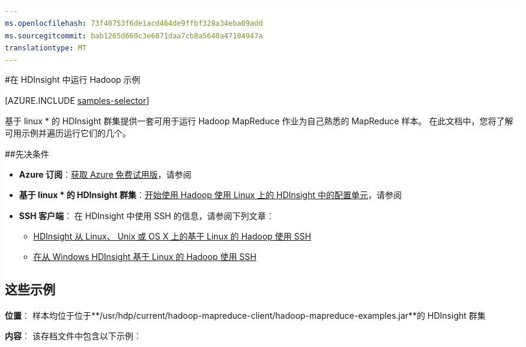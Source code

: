 ```yaml
---
ms.openlocfilehash: 73f40753f6de1acd464de9ffbf328a34eba09add
ms.sourcegitcommit: bab1265d669c3e6871daa7cb8a5640a47104947a
translationtype: MT
---
```

<properties
    pageTitle="在 HDInsight 中运行 Hadoop 样本 |Microsoft Azure"
    description="开始使用基于 Linux 的 HDInsight 使用 MapReduce 样本。 使用 SSH 连接到该群集，然后使用 Hadoop 命令来运行示例作业。"
    services="hdinsight"
    documentationCenter=""
    authors="Blackmist"
    manager="paulettm"
    editor="cgronlun"
    tags="azure-portal"/>

<tags
    ms.service="hdinsight"
    ms.workload="big-data"
    ms.tgt_pltfrm="na"
    ms.devlang="na"
    ms.topic="article"
    ms.date="09/02/2015"
    ms.author="larryfr"/>




#在 HDInsight 中运行 Hadoop 示例

[AZURE.INCLUDE [samples-selector](../../includes/hdinsight-run-samples-selector.md)]

基于 linux * 的 HDInsight 群集提供一套可用于运行 Hadoop MapReduce 作业为自己熟悉的 MapReduce 样本。 在此文档中，您将了解可用示例并遍历运行它们的几个。

##先决条件

- **Azure 订阅**︰[获取 Azure 免费试用版](http://azure.microsoft.com/documentation/videos/get-azure-free-trial-for-testing-hadoop-in-hdinsight/)，请参阅

- **基于 linux * 的 HDInsight 群集**︰[开始使用 Hadoop 使用 Linux 上的 HDInsight 中的配置单元](hdinsight-hadoop-linux-tutorial-get-started.md)，请参阅

- **SSH 客户端**︰ 在 HDInsight 中使用 SSH 的信息，请参阅下列文章︰

    - [HDInsight 从 Linux、 Unix 或 OS X 上的基于 Linux 的 Hadoop 使用 SSH](hdinsight-hadoop-linux-use-ssh-unix.md)

    - [在从 Windows HDInsight 基于 Linux 的 Hadoop 使用 SSH](hdinsight-hadoop-linux-use-ssh-windows.md)

## 这些示例 ##

**位置**︰ 样本均位于位于**/usr/hdp/current/hadoop-mapreduce-client/hadoop-mapreduce-examples.jar**的 HDInsight 群集

**内容**︰ 该存档文件中包含以下示例︰
